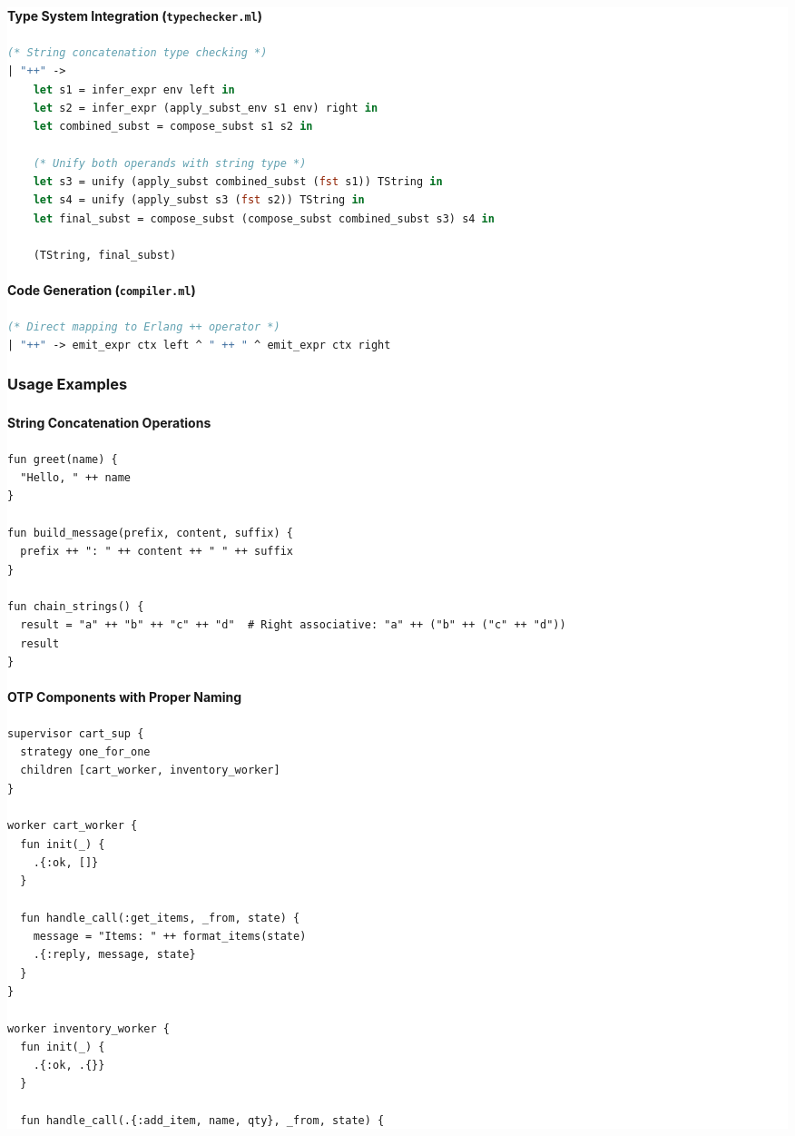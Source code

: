 #### Type System Integration (`typechecker.ml`)
```ocaml
(* String concatenation type checking *)
| "++" ->
    let s1 = infer_expr env left in
    let s2 = infer_expr (apply_subst_env s1 env) right in
    let combined_subst = compose_subst s1 s2 in

    (* Unify both operands with string type *)
    let s3 = unify (apply_subst combined_subst (fst s1)) TString in
    let s4 = unify (apply_subst s3 (fst s2)) TString in
    let final_subst = compose_subst (compose_subst combined_subst s3) s4 in

    (TString, final_subst)
```

#### Code Generation (`compiler.ml`)
```ocaml
(* Direct mapping to Erlang ++ operator *)
| "++" -> emit_expr ctx left ^ " ++ " ^ emit_expr ctx right
```

### Usage Examples

#### String Concatenation Operations
```lx
fun greet(name) {
  "Hello, " ++ name
}

fun build_message(prefix, content, suffix) {
  prefix ++ ": " ++ content ++ " " ++ suffix
}

fun chain_strings() {
  result = "a" ++ "b" ++ "c" ++ "d"  # Right associative: "a" ++ ("b" ++ ("c" ++ "d"))
  result
}
```

#### OTP Components with Proper Naming
```lx
supervisor cart_sup {
  strategy one_for_one
  children [cart_worker, inventory_worker]
}

worker cart_worker {
  fun init(_) {
    .{:ok, []}
  }

  fun handle_call(:get_items, _from, state) {
    message = "Items: " ++ format_items(state)
    .{:reply, message, state}
  }
}

worker inventory_worker {
  fun init(_) {
    .{:ok, .{}}
  }

  fun handle_call(.{:add_item, name, qty}, _from, state) {
```